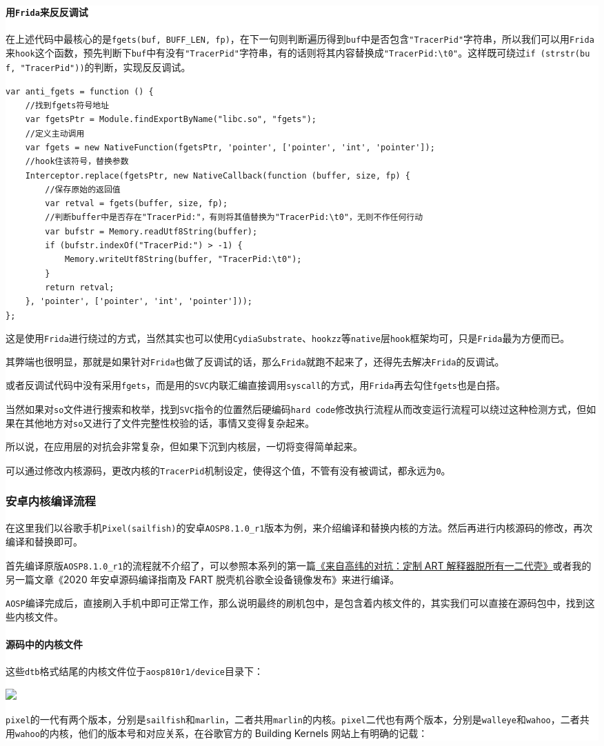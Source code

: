 #### 用`Frida`来反反调试  

在上述代码中最核心的是`fgets(buf, BUFF_LEN, fp)`，在下一句则判断遍历得到`buf`中是否包含`"TracerPid"`字符串，所以我们可以用`Frida`来`hook`这个函数，预先判断下`buf`中有没有`"TracerPid"`字符串，有的话则将其内容替换成`"TracerPid:\t0"`。这样既可绕过`if (strstr(buf, "TracerPid"))`的判断，实现反反调试。

```
var anti_fgets = function () {
    //找到fgets符号地址
    var fgetsPtr = Module.findExportByName("libc.so", "fgets");
    //定义主动调用
    var fgets = new NativeFunction(fgetsPtr, 'pointer', ['pointer', 'int', 'pointer']);
    //hook住该符号，替换参数
    Interceptor.replace(fgetsPtr, new NativeCallback(function (buffer, size, fp) {
        //保存原始的返回值
        var retval = fgets(buffer, size, fp);
        //判断buffer中是否存在"TracerPid:"，有则将其值替换为"TracerPid:\t0"，无则不作任何行动
        var bufstr = Memory.readUtf8String(buffer);
        if (bufstr.indexOf("TracerPid:") > -1) {
            Memory.writeUtf8String(buffer, "TracerPid:\t0");
        }
        return retval;
    }, 'pointer', ['pointer', 'int', 'pointer']));
};

```

这是使用`Frida`进行绕过的方式，当然其实也可以使用`CydiaSubstrate`、`hookzz`等`native`层`hook`框架均可，只是`Frida`最为方便而已。

其弊端也很明显，那就是如果针对`Frida`也做了反调试的话，那么`Frida`就跑不起来了，还得先去解决`Frida`的反调试。

或者反调试代码中没有采用`fgets`，而是用的`SVC`内联汇编直接调用`syscall`的方式，用`Frida`再去勾住`fgets`也是白搭。

当然如果对`so`文件进行搜索和枚举，找到`SVC`指令的位置然后硬编码`hard code`修改执行流程从而改变运行流程可以绕过这种检测方式，但如果在其他地方对`so`又进行了文件完整性校验的话，事情又变得复杂起来。

所以说，在应用层的对抗会非常复杂，但如果下沉到内核层，一切将变得简单起来。

可以通过修改内核源码，更改内核的`TracerPid`机制设定，使得这个值，不管有没有被调试，都永远为`0`。

### 安卓内核编译流程

在这里我们以谷歌手机`Pixel(sailfish)`的安卓`AOSP8.1.0_r1`版本为例，来介绍编译和替换内核的方法。然后再进行内核源码的修改，再次编译和替换即可。

首先编译原版`AOSP8.1.0_r1`的流程就不介绍了，可以参照本系列的第一篇[《来自高纬的对抗：定制 ART 解释器脱所有一二代壳》](https://mp.weixin.qq.com/s?__biz=MzUyNzc4Mzk3MQ==&mid=2247485580&idx=1&sn=6fe8d47845ced593cf2e29a9a9e97487&scene=21#wechat_redirect)或者我的另一篇文章《2020 年安卓源码编译指南及 FART 脱壳机谷歌全设备镜像发布》来进行编译。

`AOSP`编译完成后，直接刷入手机中即可正常工作，那么说明最终的刷机包中，是包含着内核文件的，其实我们可以直接在源码包中，找到这些内核文件。

#### 源码中的内核文件

这些`dtb`格式结尾的内核文件位于`aosp810r1/device`目录下：

![](https://mmbiz.qpic.cn/mmbiz_png/kVCSSCFiaG8JgGWtvIXJSBtW8tHvYkJvgXttsJHon7b6wA976svT7398yx2MUDibTfKkQPOpVgj6BSRbwefsE4Ng/640?wx_fmt=png)

`pixel`的一代有两个版本，分别是`sailfish`和`marlin`，二者共用`marlin`的内核。`pixel`二代也有两个版本，分别是`walleye`和`wahoo`，二者共用`wahoo`的内核，他们的版本号和对应关系，在谷歌官方的 Building Kernels 网站上有明确的记载：
